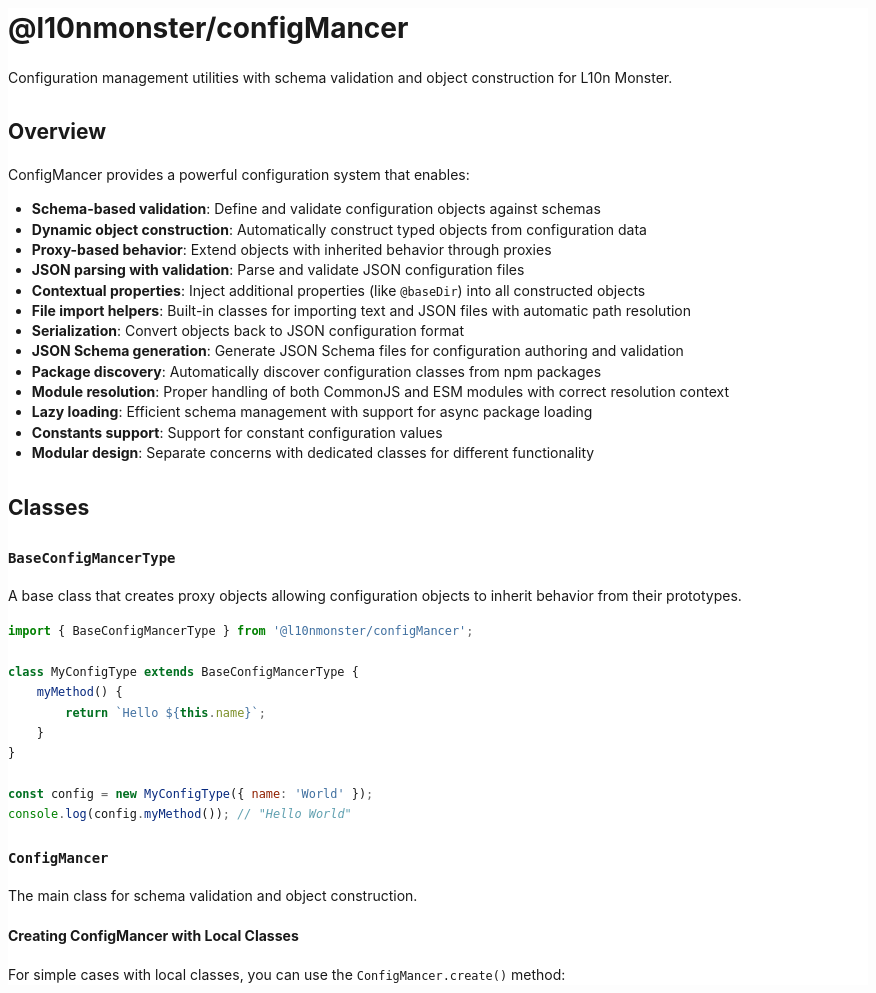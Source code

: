 # @l10nmonster/configMancer

Configuration management utilities with schema validation and object construction for L10n Monster.

## Overview

ConfigMancer provides a powerful configuration system that enables:
- **Schema-based validation**: Define and validate configuration objects against schemas
- **Dynamic object construction**: Automatically construct typed objects from configuration data
- **Proxy-based behavior**: Extend objects with inherited behavior through proxies
- **JSON parsing with validation**: Parse and validate JSON configuration files
- **Contextual properties**: Inject additional properties (like `@baseDir`) into all constructed objects
- **File import helpers**: Built-in classes for importing text and JSON files with automatic path resolution
- **Serialization**: Convert objects back to JSON configuration format
- **JSON Schema generation**: Generate JSON Schema files for configuration authoring and validation
- **Package discovery**: Automatically discover configuration classes from npm packages
- **Module resolution**: Proper handling of both CommonJS and ESM modules with correct resolution context
- **Lazy loading**: Efficient schema management with support for async package loading
- **Constants support**: Support for constant configuration values
- **Modular design**: Separate concerns with dedicated classes for different functionality

## Classes

### `BaseConfigMancerType`

A base class that creates proxy objects allowing configuration objects to inherit behavior from their prototypes.

```javascript
import { BaseConfigMancerType } from '@l10nmonster/configMancer';

class MyConfigType extends BaseConfigMancerType {
    myMethod() {
        return `Hello ${this.name}`;
    }
}

const config = new MyConfigType({ name: 'World' });
console.log(config.myMethod()); // "Hello World"
```

### `ConfigMancer`

The main class for schema validation and object construction.

#### Creating ConfigMancer with Local Classes

For simple cases with local classes, you can use the `ConfigMancer.create()` method:
